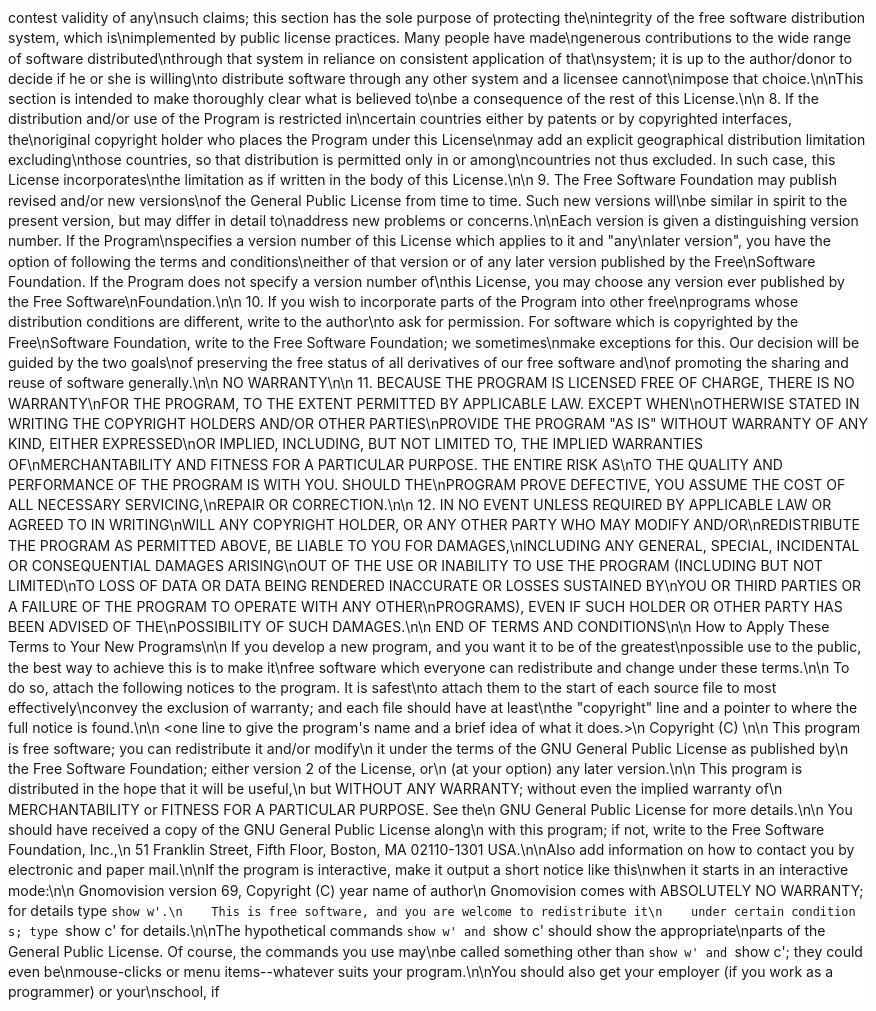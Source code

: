 contest validity of any\nsuch claims; this section has the sole purpose of protecting the\nintegrity of the free software distribution system, which is\nimplemented by public license practices.  Many people have made\ngenerous contributions to the wide range of software distributed\nthrough that system in reliance on consistent application of that\nsystem; it is up to the author/donor to decide if he or she is willing\nto distribute software through any other system and a licensee cannot\nimpose that choice.\n\nThis section is intended to make thoroughly clear what is believed to\nbe a consequence of the rest of this License.\n\n  8. If the distribution and/or use of the Program is restricted in\ncertain countries either by patents or by copyrighted interfaces, the\noriginal copyright holder who places the Program under this License\nmay add an explicit geographical distribution limitation excluding\nthose countries, so that distribution is permitted only in or among\ncountries not thus excluded.  In such case, this License incorporates\nthe limitation as if written in the body of this License.\n\n  9. The Free Software Foundation may publish revised and/or new versions\nof the General Public License from time to time.  Such new versions will\nbe similar in spirit to the present version, but may differ in detail to\naddress new problems or concerns.\n\nEach version is given a distinguishing version number.  If the Program\nspecifies a version number of this License which applies to it and \"any\nlater version\", you have the option of following the terms and conditions\neither of that version or of any later version published by the Free\nSoftware Foundation.  If the Program does not specify a version number of\nthis License, you may choose any version ever published by the Free Software\nFoundation.\n\n  10. If you wish to incorporate parts of the Program into other free\nprograms whose distribution conditions are different, write to the author\nto ask for permission.  For software which is copyrighted by the Free\nSoftware Foundation, write to the Free Software Foundation; we sometimes\nmake exceptions for this.  Our decision will be guided by the two goals\nof preserving the free status of all derivatives of our free software and\nof promoting the sharing and reuse of software generally.\n\n                            NO WARRANTY\n\n  11. BECAUSE THE PROGRAM IS LICENSED FREE OF CHARGE, THERE IS NO WARRANTY\nFOR THE PROGRAM, TO THE EXTENT PERMITTED BY APPLICABLE LAW.  EXCEPT WHEN\nOTHERWISE STATED IN WRITING THE COPYRIGHT HOLDERS AND/OR OTHER PARTIES\nPROVIDE THE PROGRAM \"AS IS\" WITHOUT WARRANTY OF ANY KIND, EITHER EXPRESSED\nOR IMPLIED, INCLUDING, BUT NOT LIMITED TO, THE IMPLIED WARRANTIES OF\nMERCHANTABILITY AND FITNESS FOR A PARTICULAR PURPOSE.  THE ENTIRE RISK AS\nTO THE QUALITY AND PERFORMANCE OF THE PROGRAM IS WITH YOU.  SHOULD THE\nPROGRAM PROVE DEFECTIVE, YOU ASSUME THE COST OF ALL NECESSARY SERVICING,\nREPAIR OR CORRECTION.\n\n  12. IN NO EVENT UNLESS REQUIRED BY APPLICABLE LAW OR AGREED TO IN WRITING\nWILL ANY COPYRIGHT HOLDER, OR ANY OTHER PARTY WHO MAY MODIFY AND/OR\nREDISTRIBUTE THE PROGRAM AS PERMITTED ABOVE, BE LIABLE TO YOU FOR DAMAGES,\nINCLUDING ANY GENERAL, SPECIAL, INCIDENTAL OR CONSEQUENTIAL DAMAGES ARISING\nOUT OF THE USE OR INABILITY TO USE THE PROGRAM (INCLUDING BUT NOT LIMITED\nTO LOSS OF DATA OR DATA BEING RENDERED INACCURATE OR LOSSES SUSTAINED BY\nYOU OR THIRD PARTIES OR A FAILURE OF THE PROGRAM TO OPERATE WITH ANY OTHER\nPROGRAMS), EVEN IF SUCH HOLDER OR OTHER PARTY HAS BEEN ADVISED OF THE\nPOSSIBILITY OF SUCH DAMAGES.\n\n                     END OF TERMS AND CONDITIONS\n\n            How to Apply These Terms to Your New Programs\n\n  If you develop a new program, and you want it to be of the greatest\npossible use to the public, the best way to achieve this is to make it\nfree software which everyone can redistribute and change under these terms.\n\n  To do so, attach the following notices to the program.  It is safest\nto attach them to the start of each source file to most effectively\nconvey the exclusion of warranty; and each file should have at least\nthe \"copyright\" line and a pointer to where the full notice is found.\n\n    <one line to give the program's name and a brief idea of what it does.>\n    Copyright (C) <year>  <name of author>\n\n    This program is free software; you can redistribute it and/or modify\n    it under the terms of the GNU General Public License as published by\n    the Free Software Foundation; either version 2 of the License, or\n    (at your option) any later version.\n\n    This program is distributed in the hope that it will be useful,\n    but WITHOUT ANY WARRANTY; without even the implied warranty of\n    MERCHANTABILITY or FITNESS FOR A PARTICULAR PURPOSE.  See the\n    GNU General Public License for more details.\n\n    You should have received a copy of the GNU General Public License along\n    with this program; if not, write to the Free Software Foundation, Inc.,\n    51 Franklin Street, Fifth Floor, Boston, MA 02110-1301 USA.\n\nAlso add information on how to contact you by electronic and paper mail.\n\nIf the program is interactive, make it output a short notice like this\nwhen it starts in an interactive mode:\n\n    Gnomovision version 69, Copyright (C) year name of author\n    Gnomovision comes with ABSOLUTELY NO WARRANTY; for details type `show w'.\n    This is free software, and you are welcome to redistribute it\n    under certain conditions; type `show c' for details.\n\nThe hypothetical commands `show w' and `show c' should show the appropriate\nparts of the General Public License.  Of course, the commands you use may\nbe called something other than `show w' and `show c'; they could even be\nmouse-clicks or menu items--whatever suits your program.\n\nYou should also get your employer (if you work as a programmer) or your\nschool, if